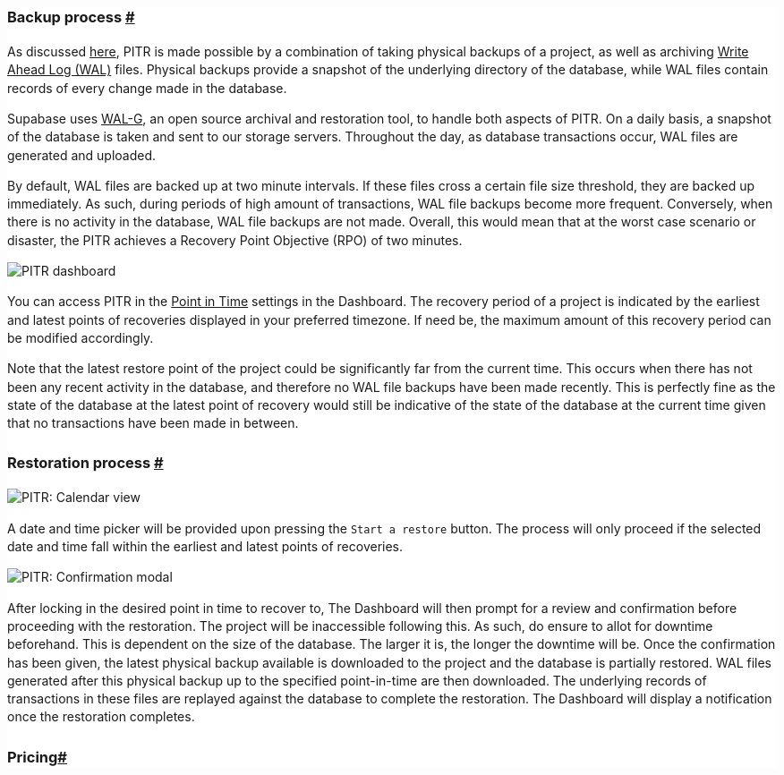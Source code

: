 ### Backup process [#](#pitr-backup-process)

As discussed [here](https://supabase.com/blog/postgresql-physical-logical-backups), PITR is made possible by a combination of taking physical backups of a project, as well as archiving [Write Ahead Log (WAL)](https://www.postgresql.org/docs/current/wal-intro.html) files. Physical backups provide a snapshot of the underlying directory of the database, while WAL files contain records of every change made in the database.

Supabase uses [WAL-G](https://github.com/wal-g/wal-g), an open source archival and restoration tool, to handle both aspects of PITR. On a daily basis, a snapshot of the database is taken and sent to our storage servers. Throughout the day, as database transactions occur, WAL files are generated and uploaded.

By default, WAL files are backed up at two minute intervals. If these files cross a certain file size threshold, they are backed up immediately. As such, during periods of high amount of transactions, WAL file backups become more frequent. Conversely, when there is no activity in the database, WAL file backups are not made. Overall, this would mean that at the worst case scenario or disaster, the PITR achieves a Recovery Point Objective (RPO) of two minutes.

![PITR dashboard](https://supabase.com/docs/img/backups-pitr-dashboard.png)

You can access PITR in the [Point in Time](https://supabase.com/dashboard/project/_/database/backups/pitr) settings in the Dashboard. The recovery period of a project is indicated by the earliest and latest points of recoveries displayed in your preferred timezone. If need be, the maximum amount of this recovery period can be modified accordingly.

Note that the latest restore point of the project could be significantly far from the current time. This occurs when there has not been any recent activity in the database, and therefore no WAL file backups have been made recently. This is perfectly fine as the state of the database at the latest point of recovery would still be indicative of the state of the database at the current time given that no transactions have been made in between.

### Restoration process [#](#pitr-restoration-process)

![PITR: Calendar view](https://supabase.com/docs/img/backups-pitr-calendar-view.png)

A date and time picker will be provided upon pressing the `Start a restore` button. The process will only proceed if the selected date and time fall within the earliest and latest points of recoveries.

![PITR: Confirmation modal](https://supabase.com/docs/img/backups-pitr-confirmation-modal.png)

After locking in the desired point in time to recover to, The Dashboard will then prompt for a review and confirmation before proceeding with the restoration. The project will be inaccessible following this. As such, do ensure to allot for downtime beforehand. This is dependent on the size of the database. The larger it is, the longer the downtime will be. Once the confirmation has been given, the latest physical backup available is downloaded to the project and the database is partially restored. WAL files generated after this physical backup up to the specified point-in-time are then downloaded. The underlying records of transactions in these files are replayed against the database to complete the restoration. The Dashboard will display a notification once the restoration completes.

### Pricing[#](#pricing)
